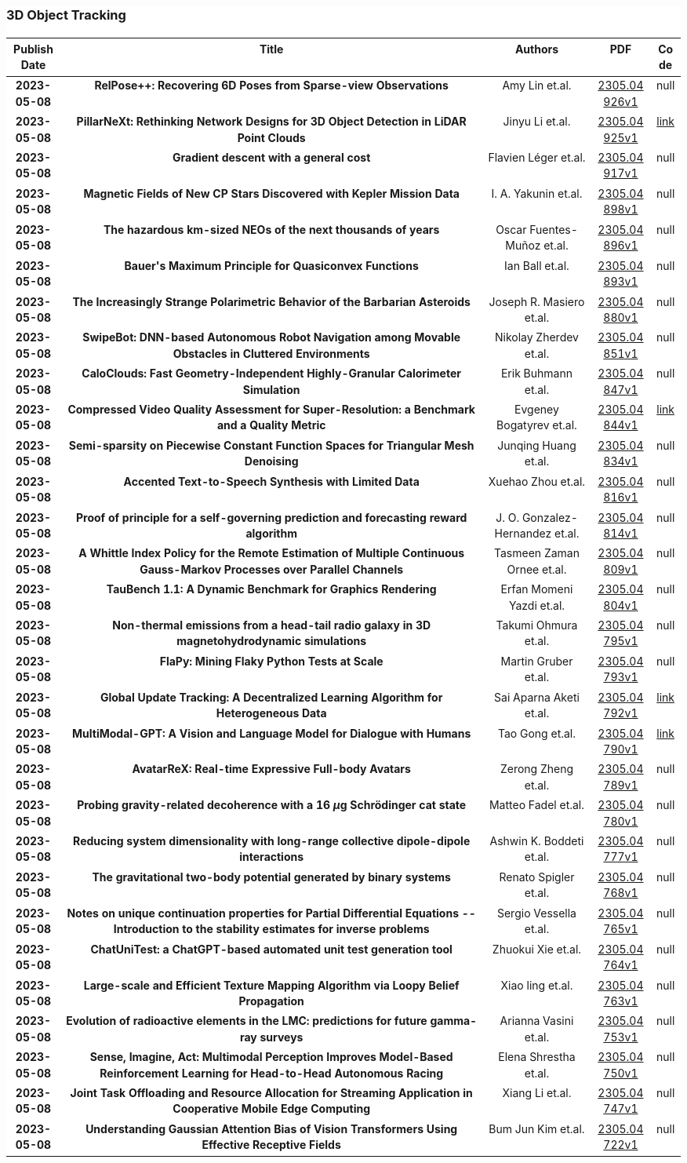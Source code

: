 ### 3D Object Tracking
|Publish Date|Title|Authors|PDF|Code|
| :---: | :---: | :---: | :---: | :---: |
|**2023-05-08**|**RelPose++: Recovering 6D Poses from Sparse-view Observations**|Amy Lin et.al.|[2305.04926v1](http://arxiv.org/abs/2305.04926v1)|null|
|**2023-05-08**|**PillarNeXt: Rethinking Network Designs for 3D Object Detection in LiDAR Point Clouds**|Jinyu Li et.al.|[2305.04925v1](http://arxiv.org/abs/2305.04925v1)|[link](https://github.com/qcraftai/pillarnext)|
|**2023-05-08**|**Gradient descent with a general cost**|Flavien Léger et.al.|[2305.04917v1](http://arxiv.org/abs/2305.04917v1)|null|
|**2023-05-08**|**Magnetic Fields of New CP Stars Discovered with Kepler Mission Data**|I. A. Yakunin et.al.|[2305.04898v1](http://arxiv.org/abs/2305.04898v1)|null|
|**2023-05-08**|**The hazardous km-sized NEOs of the next thousands of years**|Oscar Fuentes-Muñoz et.al.|[2305.04896v1](http://arxiv.org/abs/2305.04896v1)|null|
|**2023-05-08**|**Bauer's Maximum Principle for Quasiconvex Functions**|Ian Ball et.al.|[2305.04893v1](http://arxiv.org/abs/2305.04893v1)|null|
|**2023-05-08**|**The Increasingly Strange Polarimetric Behavior of the Barbarian Asteroids**|Joseph R. Masiero et.al.|[2305.04880v1](http://arxiv.org/abs/2305.04880v1)|null|
|**2023-05-08**|**SwipeBot: DNN-based Autonomous Robot Navigation among Movable Obstacles in Cluttered Environments**|Nikolay Zherdev et.al.|[2305.04851v1](http://arxiv.org/abs/2305.04851v1)|null|
|**2023-05-08**|**CaloClouds: Fast Geometry-Independent Highly-Granular Calorimeter Simulation**|Erik Buhmann et.al.|[2305.04847v1](http://arxiv.org/abs/2305.04847v1)|null|
|**2023-05-08**|**Compressed Video Quality Assessment for Super-Resolution: a Benchmark and a Quality Metric**|Evgeney Bogatyrev et.al.|[2305.04844v1](http://arxiv.org/abs/2305.04844v1)|[link](https://github.com/evgeneybogatyrev/super-resolution-metric)|
|**2023-05-08**|**Semi-sparsity on Piecewise Constant Function Spaces for Triangular Mesh Denoising**|Junqing Huang et.al.|[2305.04834v1](http://arxiv.org/abs/2305.04834v1)|null|
|**2023-05-08**|**Accented Text-to-Speech Synthesis with Limited Data**|Xuehao Zhou et.al.|[2305.04816v1](http://arxiv.org/abs/2305.04816v1)|null|
|**2023-05-08**|**Proof of principle for a self-governing prediction and forecasting reward algorithm**|J. O. Gonzalez-Hernandez et.al.|[2305.04814v1](http://arxiv.org/abs/2305.04814v1)|null|
|**2023-05-08**|**A Whittle Index Policy for the Remote Estimation of Multiple Continuous Gauss-Markov Processes over Parallel Channels**|Tasmeen Zaman Ornee et.al.|[2305.04809v1](http://arxiv.org/abs/2305.04809v1)|null|
|**2023-05-08**|**TauBench 1.1: A Dynamic Benchmark for Graphics Rendering**|Erfan Momeni Yazdi et.al.|[2305.04804v1](http://arxiv.org/abs/2305.04804v1)|null|
|**2023-05-08**|**Non-thermal emissions from a head-tail radio galaxy in 3D magnetohydrodynamic simulations**|Takumi Ohmura et.al.|[2305.04795v1](http://arxiv.org/abs/2305.04795v1)|null|
|**2023-05-08**|**FlaPy: Mining Flaky Python Tests at Scale**|Martin Gruber et.al.|[2305.04793v1](http://arxiv.org/abs/2305.04793v1)|null|
|**2023-05-08**|**Global Update Tracking: A Decentralized Learning Algorithm for Heterogeneous Data**|Sai Aparna Aketi et.al.|[2305.04792v1](http://arxiv.org/abs/2305.04792v1)|[link](https://github.com/aparna-aketi/global_update_tracking)|
|**2023-05-08**|**MultiModal-GPT: A Vision and Language Model for Dialogue with Humans**|Tao Gong et.al.|[2305.04790v1](http://arxiv.org/abs/2305.04790v1)|[link](https://github.com/open-mmlab/multimodal-gpt)|
|**2023-05-08**|**AvatarReX: Real-time Expressive Full-body Avatars**|Zerong Zheng et.al.|[2305.04789v1](http://arxiv.org/abs/2305.04789v1)|null|
|**2023-05-08**|**Probing gravity-related decoherence with a 16 $μ$g Schrödinger cat state**|Matteo Fadel et.al.|[2305.04780v1](http://arxiv.org/abs/2305.04780v1)|null|
|**2023-05-08**|**Reducing system dimensionality with long-range collective dipole-dipole interactions**|Ashwin K. Boddeti et.al.|[2305.04777v1](http://arxiv.org/abs/2305.04777v1)|null|
|**2023-05-08**|**The gravitational two-body potential generated by binary systems**|Renato Spigler et.al.|[2305.04768v1](http://arxiv.org/abs/2305.04768v1)|null|
|**2023-05-08**|**Notes on unique continuation properties for Partial Differential Equations -- Introduction to the stability estimates for inverse problems**|Sergio Vessella et.al.|[2305.04765v1](http://arxiv.org/abs/2305.04765v1)|null|
|**2023-05-08**|**ChatUniTest: a ChatGPT-based automated unit test generation tool**|Zhuokui Xie et.al.|[2305.04764v1](http://arxiv.org/abs/2305.04764v1)|null|
|**2023-05-08**|**Large-scale and Efficient Texture Mapping Algorithm via Loopy Belief Propagation**|Xiao ling et.al.|[2305.04763v1](http://arxiv.org/abs/2305.04763v1)|null|
|**2023-05-08**|**Evolution of radioactive elements in the LMC: predictions for future gamma-ray surveys**|Arianna Vasini et.al.|[2305.04753v1](http://arxiv.org/abs/2305.04753v1)|null|
|**2023-05-08**|**Sense, Imagine, Act: Multimodal Perception Improves Model-Based Reinforcement Learning for Head-to-Head Autonomous Racing**|Elena Shrestha et.al.|[2305.04750v1](http://arxiv.org/abs/2305.04750v1)|null|
|**2023-05-08**|**Joint Task Offloading and Resource Allocation for Streaming Application in Cooperative Mobile Edge Computing**|Xiang Li et.al.|[2305.04747v1](http://arxiv.org/abs/2305.04747v1)|null|
|**2023-05-08**|**Understanding Gaussian Attention Bias of Vision Transformers Using Effective Receptive Fields**|Bum Jun Kim et.al.|[2305.04722v1](http://arxiv.org/abs/2305.04722v1)|null|
